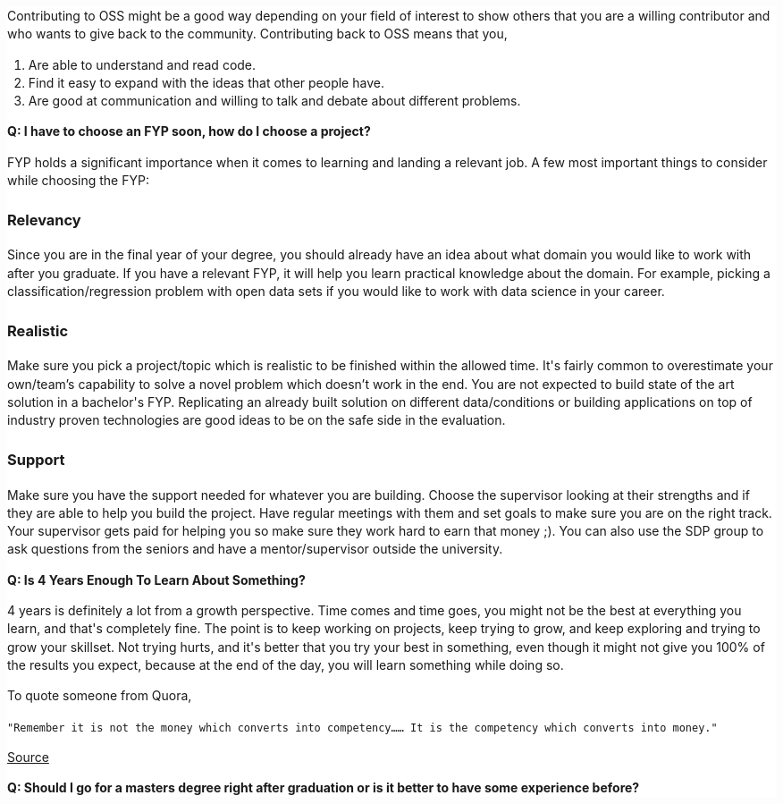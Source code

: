 Contributing to OSS might be a good way depending on your field of interest to show others that you are a willing contributor and who wants to give back to the community. Contributing back to OSS means that you,

1. Are able to understand and read code.
2. Find it easy to expand with the ideas that other people have.
3. Are good at communication and willing to talk and debate about different problems.

**Q: I have to choose an FYP soon, how do I choose a project?**

FYP holds a significant importance when it comes to learning and landing a relevant job. A few most important things to consider while choosing the FYP:

### Relevancy

Since you are in the final year of your degree, you should already have an idea about what domain you would like to work with after you graduate. If you have a relevant FYP, it will help you learn practical knowledge about the domain. For example, picking a classification/regression problem with open data sets if you would like to work with data science in your career.

### Realistic

Make sure you pick a project/topic which is realistic to be finished within the allowed time. It's fairly common to overestimate your own/team’s capability to solve a novel problem which doesn’t work in the end. You are not expected to build state of the art solution in a bachelor's FYP. Replicating an already built solution on different data/conditions or building applications on top of industry proven technologies are good ideas to be on the safe side in the evaluation.

### Support

Make sure you have the support needed for whatever you are building. Choose the supervisor looking at their strengths and if they are able to help you build the project. Have regular meetings with them and set goals to make sure you are on the right track. Your supervisor gets paid for helping you so make sure they work hard to earn that money ;). You can also use the SDP group to ask questions from the seniors and have a mentor/supervisor outside the university.

**Q: Is 4 Years Enough To Learn About Something?**

4 years is definitely a lot from a growth perspective. Time comes and time goes, you might not be the best at everything you learn, and that's completely fine. The point is to keep working on projects, keep trying to grow, and keep exploring and trying to grow your skillset. Not trying hurts, and it's better that you try your best in something, even though it might not give you 100% of the results you expect, because at the end of the day, you will learn something while doing so.

To quote someone from Quora,

```
"Remember it is not the money which converts into competency…… It is the competency which converts into money."
```

[Source](https://www.quora.com/What-you-should-know-after-graduation-as-a-software-engineer-to-get-a-job-easily)

**Q: Should I go for a masters degree right after graduation or is it better to have some experience before?**
